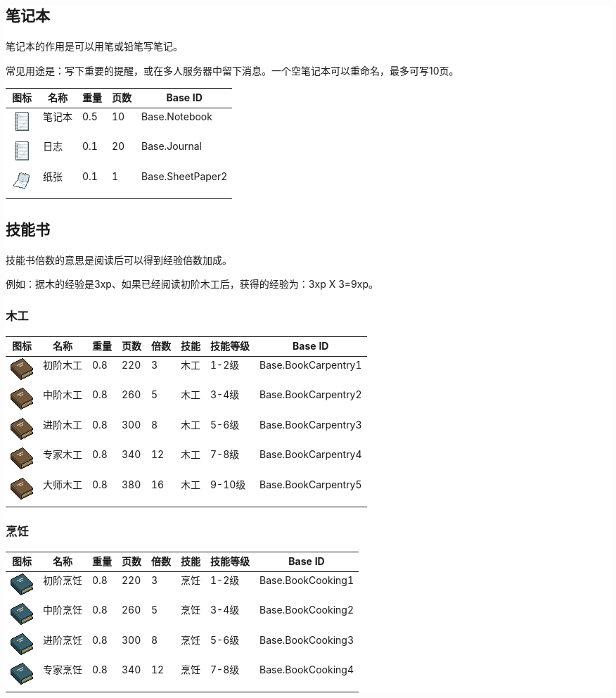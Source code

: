 ## 笔记本

笔记本的作用是可以用笔或铅笔写笔记。

常见用途是：写下重要的提醒，或在多人服务器中留下消息。一个空笔记本可以重命名，最多可写10页。

| 图标                                  | 名称       | 重量 | 页数 | Base ID |
| ----------------------------------------- | --------- | ------ | ------ | -------- |
| ![](/images/items/literature/Notebook.png) | 笔记本 | 0.5   | 10   | Base.Notebook |
| ![](/images/items/literature/Notebook.png) | 日志 | 0.1   | 20   | Base.Journal |
| ![](/images/items/literature/Paper.png) | 纸张 | 0.1   | 1   | Base.SheetPaper2 |

## 技能书

技能书倍数的意思是阅读后可以得到经验倍数加成。

例如：据木的经验是3xp、如果已经阅读初阶木工后，获得的经验为：3xp X 3=9xp。

### 木工

| 图标                                  | 名称       | 重量 | 页数 | 倍数 | 技能 | 技能等级 | Base ID |
| ----------------------------------------- | --------- | ------ | ------ | ------ | ------ | ------ | -------- |
| ![](/images/items/literature/Book8.png) | 初阶木工 | 0.8   | 220   | 3   | 木工   | 1-2级   | Base.BookCarpentry1 |
| ![](/images/items/literature/Book8.png) | 中阶木工 | 0.8   | 260   | 5   | 木工   | 3-4级   | Base.BookCarpentry2 |
| ![](/images/items/literature/Book8.png) | 进阶木工 | 0.8   | 300   | 8   | 木工   | 5-6级   | Base.BookCarpentry3 |
| ![](/images/items/literature/Book8.png) | 专家木工 | 0.8   | 340   | 12  | 木工   | 7-8级   | Base.BookCarpentry4 |
| ![](/images/items/literature/Book8.png) | 大师木工 | 0.8   | 380   | 16  | 木工   | 9-10级  | Base.BookCarpentry5 |

### 烹饪

| 图标                                  | 名称       | 重量 | 页数 | 倍数 | 技能 | 技能等级 | Base ID |
| ----------------------------------------- | --------- | ------ | ------ | ------ | ------ | ------ | -------- |
| ![](/images/items/literature/Book9.png) | 初阶烹饪 | 0.8   | 220   | 3   | 烹饪   | 1-2级   | Base.BookCooking1 |
| ![](/images/items/literature/Book9.png) | 中阶烹饪 | 0.8   | 260   | 5   | 烹饪   | 3-4级   | Base.BookCooking2 |
| ![](/images/items/literature/Book9.png) | 进阶烹饪 | 0.8   | 300   | 8   | 烹饪   | 5-6级   | Base.BookCooking3 |
| ![](/images/items/literature/Book9.png) | 专家烹饪 | 0.8   | 340   | 12  | 烹饪   | 7-8级   | Base.BookCooking4 |